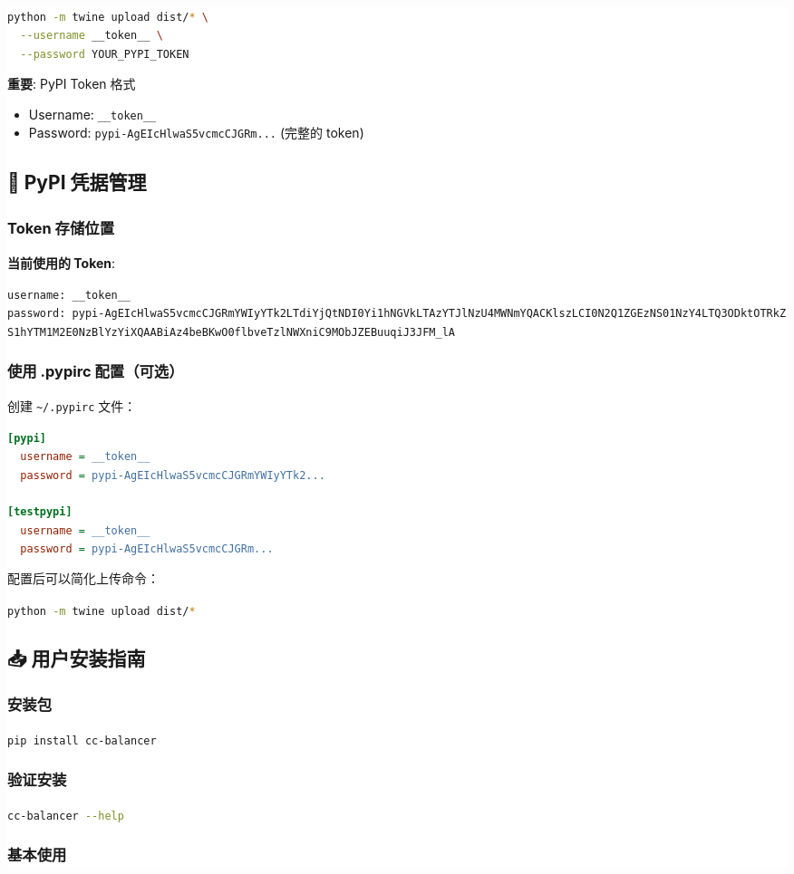 ```bash
python -m twine upload dist/* \
  --username __token__ \
  --password YOUR_PYPI_TOKEN
```

**重要**: PyPI Token 格式
- Username: `__token__`
- Password: `pypi-AgEIcHlwaS5vcmcCJGRm...` (完整的 token)

## 🔐 PyPI 凭据管理

### Token 存储位置

**当前使用的 Token**:
```
username: __token__
password: pypi-AgEIcHlwaS5vcmcCJGRmYWIyYTk2LTdiYjQtNDI0Yi1hNGVkLTAzYTJlNzU4MWNmYQACKlszLCI0N2Q1ZGEzNS01NzY4LTQ3ODktOTRkZS1hYTM1M2E0NzBlYzYiXQAABiAz4beBKwO0flbveTzlNWXniC9MObJZEBuuqiJ3JFM_lA
```

### 使用 .pypirc 配置（可选）

创建 `~/.pypirc` 文件：

```ini
[pypi]
  username = __token__
  password = pypi-AgEIcHlwaS5vcmcCJGRmYWIyYTk2...

[testpypi]
  username = __token__
  password = pypi-AgEIcHlwaS5vcmcCJGRm...
```

配置后可以简化上传命令：
```bash
python -m twine upload dist/*
```

## 📥 用户安装指南

### 安装包

```bash
pip install cc-balancer
```

### 验证安装

```bash
cc-balancer --help
```

### 基本使用
